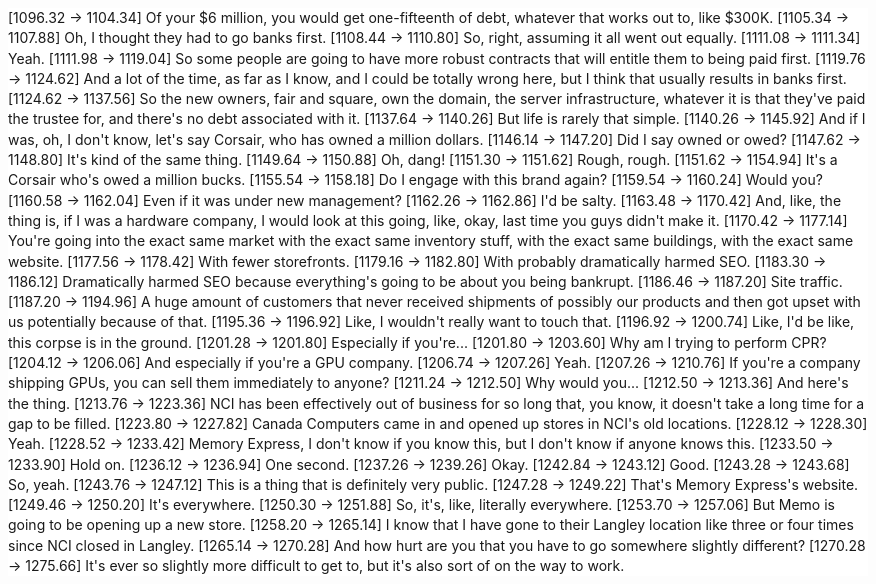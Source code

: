 [1096.32 → 1104.34] Of your $6 million, you would get one-fifteenth of debt, whatever that works out to, like $300K.
[1105.34 → 1107.88] Oh, I thought they had to go banks first.
[1108.44 → 1110.80] So, right, assuming it all went out equally.
[1111.08 → 1111.34] Yeah.
[1111.98 → 1119.04] So some people are going to have more robust contracts that will entitle them to being paid first.
[1119.76 → 1124.62] And a lot of the time, as far as I know, and I could be totally wrong here, but I think that usually results in banks first.
[1124.62 → 1137.56] So the new owners, fair and square, own the domain, the server infrastructure, whatever it is that they've paid the trustee for, and there's no debt associated with it.
[1137.64 → 1140.26] But life is rarely that simple.
[1140.26 → 1145.92] And if I was, oh, I don't know, let's say Corsair, who has owned a million dollars.
[1146.14 → 1147.20] Did I say owned or owed?
[1147.62 → 1148.80] It's kind of the same thing.
[1149.64 → 1150.88] Oh, dang!
[1151.30 → 1151.62] Rough, rough.
[1151.62 → 1154.94] It's a Corsair who's owed a million bucks.
[1155.54 → 1158.18] Do I engage with this brand again?
[1159.54 → 1160.24] Would you?
[1160.58 → 1162.04] Even if it was under new management?
[1162.26 → 1162.86] I'd be salty.
[1163.48 → 1170.42] And, like, the thing is, if I was a hardware company, I would look at this going, like, okay, last time you guys didn't make it.
[1170.42 → 1177.14] You're going into the exact same market with the exact same inventory stuff, with the exact same buildings, with the exact same website.
[1177.56 → 1178.42] With fewer storefronts.
[1179.16 → 1182.80] With probably dramatically harmed SEO.
[1183.30 → 1186.12] Dramatically harmed SEO because everything's going to be about you being bankrupt.
[1186.46 → 1187.20] Site traffic.
[1187.20 → 1194.96] A huge amount of customers that never received shipments of possibly our products and then got upset with us potentially because of that.
[1195.36 → 1196.92] Like, I wouldn't really want to touch that.
[1196.92 → 1200.74] Like, I'd be like, this corpse is in the ground.
[1201.28 → 1201.80] Especially if you're...
[1201.80 → 1203.60] Why am I trying to perform CPR?
[1204.12 → 1206.06] And especially if you're a GPU company.
[1206.74 → 1207.26] Yeah.
[1207.26 → 1210.76] If you're a company shipping GPUs, you can sell them immediately to anyone?
[1211.24 → 1212.50] Why would you...
[1212.50 → 1213.36] And here's the thing.
[1213.76 → 1223.36] NCI has been effectively out of business for so long that, you know, it doesn't take a long time for a gap to be filled.
[1223.80 → 1227.82] Canada Computers came in and opened up stores in NCI's old locations.
[1228.12 → 1228.30] Yeah.
[1228.52 → 1233.42] Memory Express, I don't know if you know this, but I don't know if anyone knows this.
[1233.50 → 1233.90] Hold on.
[1236.12 → 1236.94] One second.
[1237.26 → 1239.26] Okay.
[1242.84 → 1243.12] Good.
[1243.28 → 1243.68] So, yeah.
[1243.76 → 1247.12] This is a thing that is definitely very public.
[1247.28 → 1249.22] That's Memory Express's website.
[1249.46 → 1250.20] It's everywhere.
[1250.30 → 1251.88] So, it's, like, literally everywhere.
[1253.70 → 1257.06] But Memo is going to be opening up a new store.
[1258.20 → 1265.14] I know that I have gone to their Langley location like three or four times since NCI closed in Langley.
[1265.14 → 1270.28] And how hurt are you that you have to go somewhere slightly different?
[1270.28 → 1275.66] It's ever so slightly more difficult to get to, but it's also sort of on the way to work.